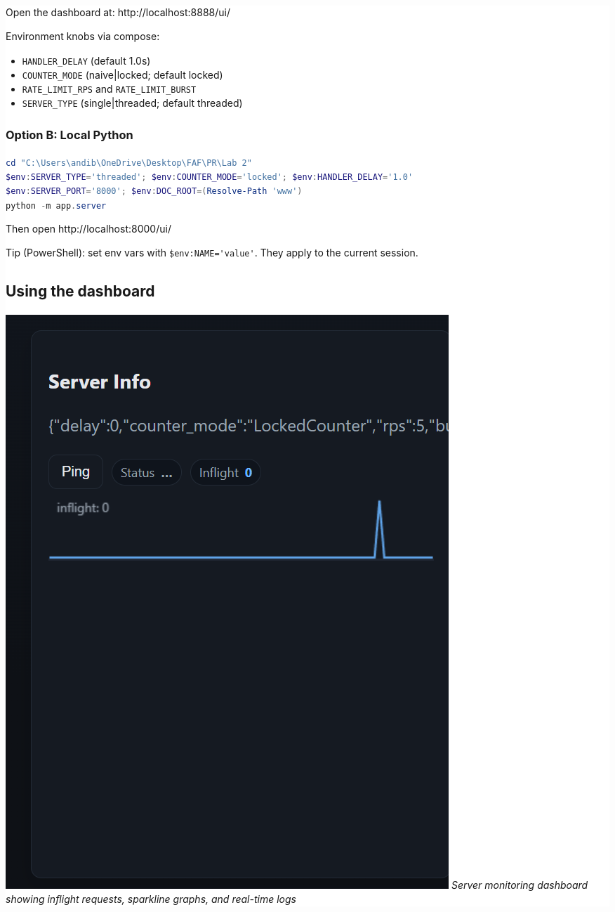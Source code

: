 Open the dashboard at: http://localhost:8888/ui/

Environment knobs via compose:
- `HANDLER_DELAY` (default 1.0s)
- `COUNTER_MODE` (naive|locked; default locked)
- `RATE_LIMIT_RPS` and `RATE_LIMIT_BURST`
- `SERVER_TYPE` (single|threaded; default threaded)

### Option B: Local Python
```powershell
cd "C:\Users\andib\OneDrive\Desktop\FAF\PR\Lab 2"
$env:SERVER_TYPE='threaded'; $env:COUNTER_MODE='locked'; $env:HANDLER_DELAY='1.0'
$env:SERVER_PORT='8000'; $env:DOC_ROOT=(Resolve-Path 'www')
python -m app.server
```

Then open http://localhost:8000/ui/

Tip (PowerShell): set env vars with `$env:NAME='value'`. They apply to the current session.

## Using the dashboard

![Server Health & Monitoring](./images/server-health.png)
*Server monitoring dashboard showing inflight requests, sparkline graphs, and real-time logs*